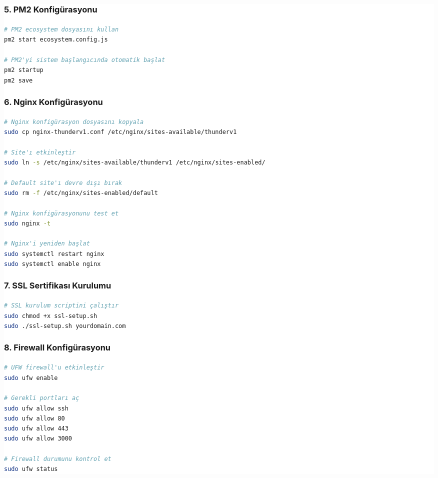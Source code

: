 ### 5. PM2 Konfigürasyonu

```bash
# PM2 ecosystem dosyasını kullan
pm2 start ecosystem.config.js

# PM2'yi sistem başlangıcında otomatik başlat
pm2 startup
pm2 save
```

### 6. Nginx Konfigürasyonu

```bash
# Nginx konfigürasyon dosyasını kopyala
sudo cp nginx-thunderv1.conf /etc/nginx/sites-available/thunderv1

# Site'ı etkinleştir
sudo ln -s /etc/nginx/sites-available/thunderv1 /etc/nginx/sites-enabled/

# Default site'ı devre dışı bırak
sudo rm -f /etc/nginx/sites-enabled/default

# Nginx konfigürasyonunu test et
sudo nginx -t

# Nginx'i yeniden başlat
sudo systemctl restart nginx
sudo systemctl enable nginx
```

### 7. SSL Sertifikası Kurulumu

```bash
# SSL kurulum scriptini çalıştır
sudo chmod +x ssl-setup.sh
sudo ./ssl-setup.sh yourdomain.com
```

### 8. Firewall Konfigürasyonu

```bash
# UFW firewall'u etkinleştir
sudo ufw enable

# Gerekli portları aç
sudo ufw allow ssh
sudo ufw allow 80
sudo ufw allow 443
sudo ufw allow 3000

# Firewall durumunu kontrol et
sudo ufw status
```
